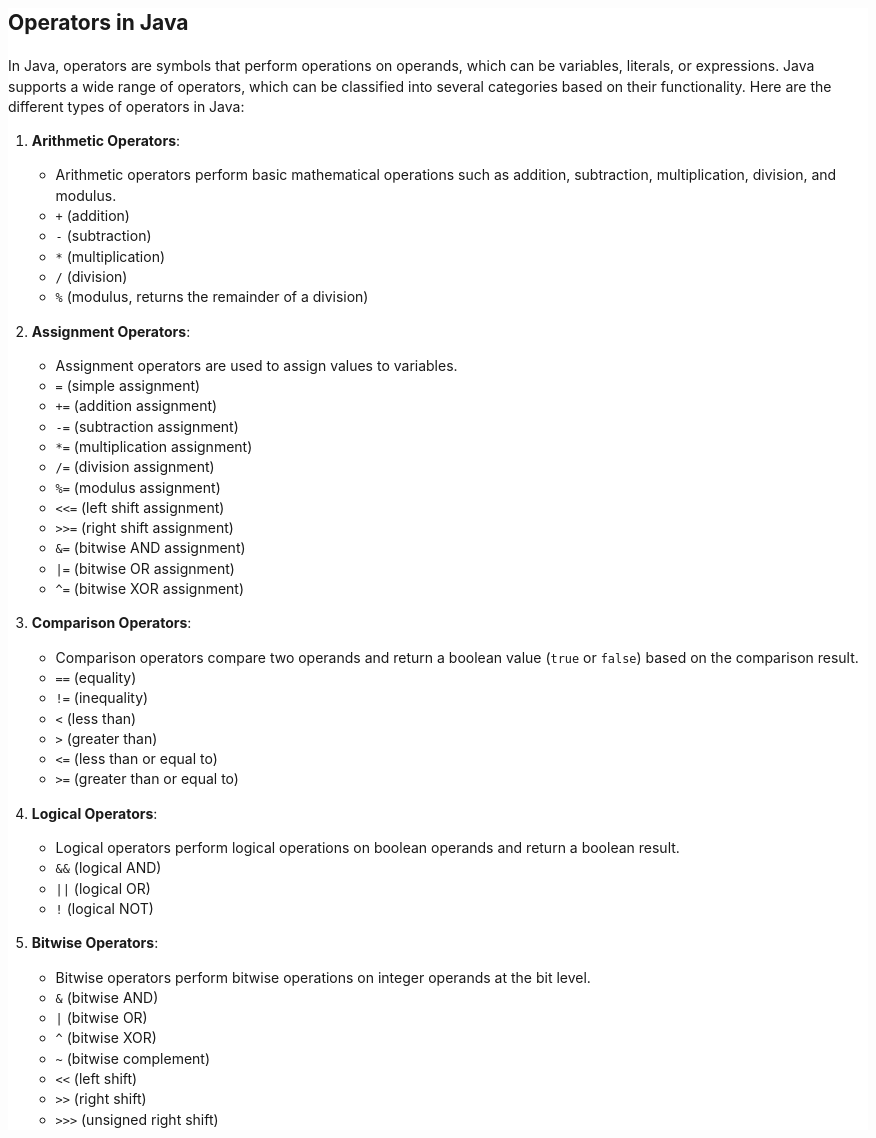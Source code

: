 ## Operators in Java

In Java, operators are symbols that perform operations on operands, which can be variables, literals, or expressions. Java supports a wide range of operators, which can be classified into several categories based on their functionality. Here are the different types of operators in Java:

1. **Arithmetic Operators**:

   - Arithmetic operators perform basic mathematical operations such as addition, subtraction, multiplication, division, and modulus.
   - `+` (addition)
   - `-` (subtraction)
   - `*` (multiplication)
   - `/` (division)
   - `%` (modulus, returns the remainder of a division)

2. **Assignment Operators**:

   - Assignment operators are used to assign values to variables.
   - `=` (simple assignment)
   - `+=` (addition assignment)
   - `-=` (subtraction assignment)
   - `*=` (multiplication assignment)
   - `/=` (division assignment)
   - `%=` (modulus assignment)
   - `<<=` (left shift assignment)
   - `>>=` (right shift assignment)
   - `&=` (bitwise AND assignment)
   - `|=` (bitwise OR assignment)
   - `^=` (bitwise XOR assignment)

3. **Comparison Operators**:

   - Comparison operators compare two operands and return a boolean value (`true` or `false`) based on the comparison result.
   - `==` (equality)
   - `!=` (inequality)
   - `<` (less than)
   - `>` (greater than)
   - `<=` (less than or equal to)
   - `>=` (greater than or equal to)

4. **Logical Operators**:

   - Logical operators perform logical operations on boolean operands and return a boolean result.
   - `&&` (logical AND)
   - `||` (logical OR)
   - `!` (logical NOT)

5. **Bitwise Operators**:

   - Bitwise operators perform bitwise operations on integer operands at the bit level.
   - `&` (bitwise AND)
   - `|` (bitwise OR)
   - `^` (bitwise XOR)
   - `~` (bitwise complement)
   - `<<` (left shift)
   - `>>` (right shift)
   - `>>>` (unsigned right shift)
